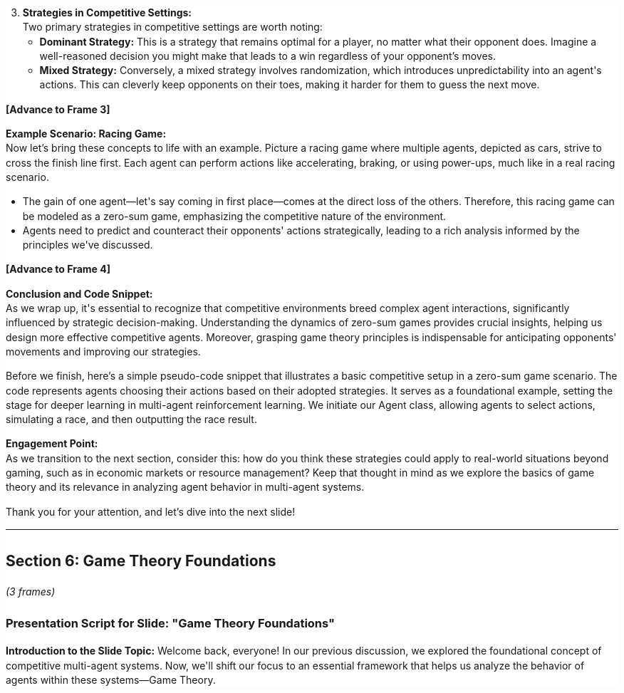 3. **Strategies in Competitive Settings:**  
   Two primary strategies in competitive settings are worth noting:
   - **Dominant Strategy:** This is a strategy that remains optimal for a player, no matter what their opponent does. Imagine a well-reasoned decision you might make that leads to a win regardless of your opponent’s moves.
   - **Mixed Strategy:** Conversely, a mixed strategy involves randomization, which introduces unpredictability into an agent's actions. This can cleverly keep opponents on their toes, making it harder for them to guess the next move.

**[Advance to Frame 3]**

**Example Scenario: Racing Game:**  
Now let’s bring these concepts to life with an example. Picture a racing game where multiple agents, depicted as cars, strive to cross the finish line first. Each agent can perform actions like accelerating, braking, or using power-ups, much like in a real racing scenario. 
- The gain of one agent—let's say coming in first place—comes at the direct loss of the others. Therefore, this racing game can be modeled as a zero-sum game, emphasizing the competitive nature of the environment. 
- Agents need to predict and counteract their opponents' actions strategically, leading to a rich analysis informed by the principles we've discussed.

**[Advance to Frame 4]**

**Conclusion and Code Snippet:**  
As we wrap up, it's essential to recognize that competitive environments breed complex agent interactions, significantly influenced by strategic decision-making. Understanding the dynamics of zero-sum games provides crucial insights, helping us design more effective competitive agents. Moreover, grasping game theory principles is indispensable for anticipating opponents' movements and improving our strategies.

Before we finish, here’s a simple pseudo-code snippet that illustrates a basic competitive setup in a zero-sum game scenario. The code represents agents choosing their actions based on their adopted strategies. It serves as a foundational example, setting the stage for deeper learning in multi-agent reinforcement learning. 
We initiate our Agent class, allowing agents to select actions, simulating a race, and then outputting the race result. 

**Engagement Point:**  
As we transition to the next section, consider this: how do you think these strategies could apply to real-world situations beyond gaming, such as in economic markets or resource management? Keep that thought in mind as we explore the basics of game theory and its relevance in analyzing agent behavior in multi-agent systems.

Thank you for your attention, and let’s dive into the next slide!

---

## Section 6: Game Theory Foundations
*(3 frames)*

### Presentation Script for Slide: "Game Theory Foundations"

**Introduction to the Slide Topic:**
Welcome back, everyone! In our previous discussion, we explored the foundational concept of competitive multi-agent systems. Now, we'll shift our focus to an essential framework that helps us analyze the behavior of agents within these systems—Game Theory.
